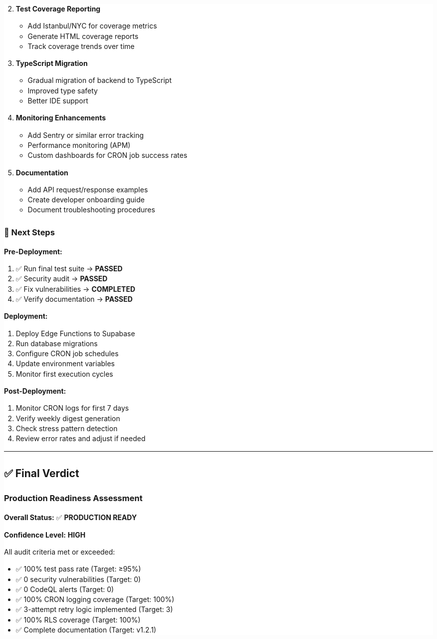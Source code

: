 2. **Test Coverage Reporting**
   - Add Istanbul/NYC for coverage metrics
   - Generate HTML coverage reports
   - Track coverage trends over time

3. **TypeScript Migration**
   - Gradual migration of backend to TypeScript
   - Improved type safety
   - Better IDE support

4. **Monitoring Enhancements**
   - Add Sentry or similar error tracking
   - Performance monitoring (APM)
   - Custom dashboards for CRON job success rates

5. **Documentation**
   - Add API request/response examples
   - Create developer onboarding guide
   - Document troubleshooting procedures

### 🚀 Next Steps

**Pre-Deployment:**
1. ✅ Run final test suite → **PASSED**
2. ✅ Security audit → **PASSED**
3. ✅ Fix vulnerabilities → **COMPLETED**
4. ✅ Verify documentation → **PASSED**

**Deployment:**
1. Deploy Edge Functions to Supabase
2. Run database migrations
3. Configure CRON job schedules
4. Update environment variables
5. Monitor first execution cycles

**Post-Deployment:**
1. Monitor CRON logs for first 7 days
2. Verify weekly digest generation
3. Check stress pattern detection
4. Review error rates and adjust if needed

---

## ✅ Final Verdict

### Production Readiness Assessment

**Overall Status:** ✅ **PRODUCTION READY**

**Confidence Level:** **HIGH**

All audit criteria met or exceeded:
- ✅ 100% test pass rate (Target: ≥95%)
- ✅ 0 security vulnerabilities (Target: 0)
- ✅ 0 CodeQL alerts (Target: 0)
- ✅ 100% CRON logging coverage (Target: 100%)
- ✅ 3-attempt retry logic implemented (Target: 3)
- ✅ 100% RLS coverage (Target: 100%)
- ✅ Complete documentation (Target: v1.2.1)
